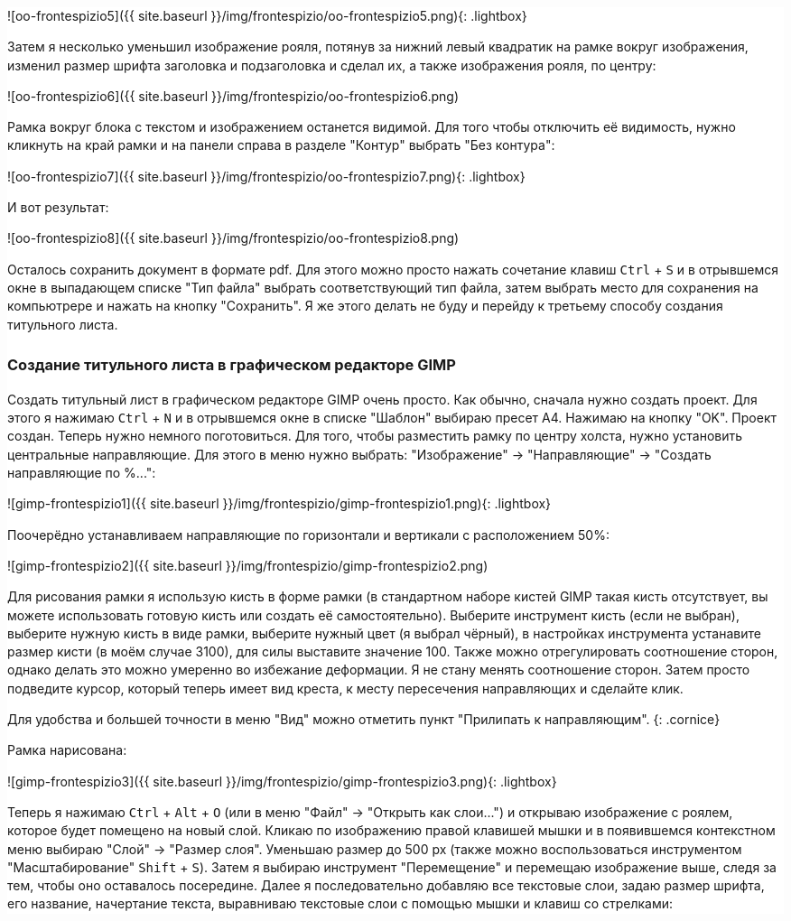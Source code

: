 ![oo-frontespizio5]({{ site.baseurl }}/img/frontespizio/oo-frontespizio5.png){: .lightbox}

Затем я несколько уменьшил изображение рояля, потянув за нижний левый квадратик на рамке вокруг изображения, изменил размер шрифта заголовка и подзаголовка и сделал их, а также изображения рояля, по центру:

![oo-frontespizio6]({{ site.baseurl }}/img/frontespizio/oo-frontespizio6.png)

Рамка вокруг блока с текстом и изображением останется видимой. Для того чтобы отключить её видимость, нужно кликнуть на край рамки и на панели справа в разделе "Контур" выбрать "Без контура":

![oo-frontespizio7]({{ site.baseurl }}/img/frontespizio/oo-frontespizio7.png){: .lightbox}

И вот результат:

![oo-frontespizio8]({{ site.baseurl }}/img/frontespizio/oo-frontespizio8.png)

Осталось сохранить документ в формате pdf. Для этого можно просто нажать сочетание клавиш <kbd>Ctrl</kbd> + <kbd>S</kbd> и в отрывшемся окне в выпадающем списке "Тип файла" выбрать  соответствующий тип файла, затем выбрать место для сохранения на компьютрере и нажать на кнопку "Сохранить". Я же этого делать не буду и перейду к третьему способу создания титульного листа.

### Создание титульного листа в графическом редакторе GIMP

Создать титульный лист в графическом редакторе GIMP очень просто. Как обычно, сначала нужно создать проект. Для этого я нажимаю <kbd>Ctrl</kbd> + <kbd>N</kbd> и в отрывшемся окне в списке "Шаблон" выбираю пресет A4. Нажимаю на кнопку "OK". Проект создан. Теперь нужно немного поготовиться. Для того, чтобы разместить рамку по центру холста, нужно установить центральные направляющие. Для этого в меню нужно выбрать: "Изображение" → "Направляющие" → "Создать направляющие по %...":

![gimp-frontespizio1]({{ site.baseurl }}/img/frontespizio/gimp-frontespizio1.png){: .lightbox}

Поочерёдно устанавливаем направляющие по горизонтали и вертикали с расположением 50%:

![gimp-frontespizio2]({{ site.baseurl }}/img/frontespizio/gimp-frontespizio2.png)

Для рисования рамки я использую кисть в форме рамки (в стандартном наборе кистей GIMP такая кисть отсутствует, вы можете использовать готовую кисть или создать её самостоятельно). Выберите инструмент кисть (если не выбран), выберите нужную кисть в виде рамки, выберите нужный цвет (я выбрал чёрный), в настройках инструмента устанавите размер кисти (в моём случае 3100), для силы выставите значение 100. Также можно отрегулировать соотношение сторон, однако делать это можно умеренно во избежание деформации. Я не стану менять соотношение сторон. Затем просто подведите курсор, который теперь имеет вид креста, к месту пересечения направляющих и сделайте клик.

Для удобства и большей точности в меню "Вид" можно отметить пункт "Прилипать к направляющим".
{: .cornice}

Рамка нарисована:

![gimp-frontespizio3]({{ site.baseurl }}/img/frontespizio/gimp-frontespizio3.png){: .lightbox}

Теперь я нажимаю <kbd>Ctrl</kbd> + <kbd>Alt</kbd> + <kbd>O</kbd> (или в меню "Файл" → "Открыть как слои...") и открываю изображение с роялем, которое будет помещено на новый слой. Кликаю по изображению правой клавишей мышки и в появившемся контекстном меню выбираю "Слой" → "Размер слоя". Уменьшаю размер до 500 px (также можно воспользоваться инструментом "Масштабирование" <kbd>Shift</kbd> + <kbd>S</kbd>). Затем я выбираю инструмент "Перемещение" и перемещаю изображение выше, следя за тем, чтобы оно оставалось посередине. Далее я последовательно добавляю все текстовые слои, задаю размер шрифта, его название, начертание текста, выравниваю текстовые слои с помощью мышки и клавиш со стрелками:
